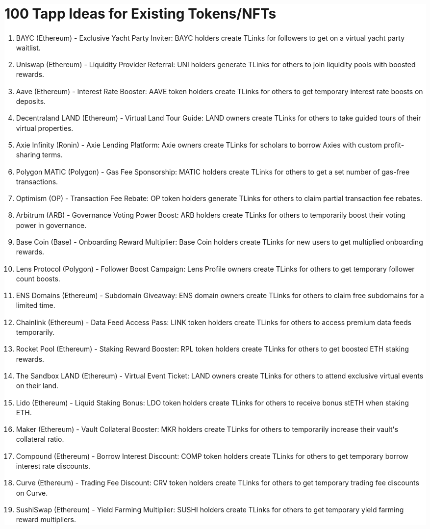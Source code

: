 # 100   Tapp Ideas for Existing Tokens/NFTs

1. BAYC (Ethereum) - Exclusive Yacht Party Inviter: BAYC holders create TLinks for followers to get on a virtual yacht party waitlist.

2. Uniswap (Ethereum) - Liquidity Provider Referral: UNI holders generate TLinks for others to join liquidity pools with boosted rewards.

3. Aave (Ethereum) - Interest Rate Booster: AAVE token holders create TLinks for others to get temporary interest rate boosts on deposits.

4. Decentraland LAND (Ethereum) - Virtual Land Tour Guide: LAND owners create TLinks for others to take guided tours of their virtual properties.

5. Axie Infinity (Ronin) - Axie Lending Platform: Axie owners create TLinks for scholars to borrow Axies with custom profit-sharing terms.

6. Polygon MATIC (Polygon) - Gas Fee Sponsorship: MATIC holders create TLinks for others to get a set number of gas-free transactions.

7. Optimism (OP) - Transaction Fee Rebate: OP token holders generate TLinks for others to claim partial transaction fee rebates.

8. Arbitrum (ARB) - Governance Voting Power Boost: ARB holders create TLinks for others to temporarily boost their voting power in governance.

9. Base Coin (Base) - Onboarding Reward Multiplier: Base Coin holders create TLinks for new users to get multiplied onboarding rewards.

10. Lens Protocol (Polygon) - Follower Boost Campaign: Lens Profile owners create TLinks for others to get temporary follower count boosts.

11. ENS Domains (Ethereum) - Subdomain Giveaway: ENS domain owners create TLinks for others to claim free subdomains for a limited time.

12. Chainlink (Ethereum) - Data Feed Access Pass: LINK token holders create TLinks for others to access premium data feeds temporarily.

13. Rocket Pool (Ethereum) - Staking Reward Booster: RPL token holders create TLinks for others to get boosted ETH staking rewards.

14. The Sandbox LAND (Ethereum) - Virtual Event Ticket: LAND owners create TLinks for others to attend exclusive virtual events on their land.

15. Lido (Ethereum) - Liquid Staking Bonus: LDO token holders create TLinks for others to receive bonus stETH when staking ETH.

16. Maker (Ethereum) - Vault Collateral Booster: MKR holders create TLinks for others to temporarily increase their vault's collateral ratio.

17. Compound (Ethereum) - Borrow Interest Discount: COMP token holders create TLinks for others to get temporary borrow interest rate discounts.

18. Curve (Ethereum) - Trading Fee Discount: CRV token holders create TLinks for others to get temporary trading fee discounts on Curve.

19. SushiSwap (Ethereum) - Yield Farming Multiplier: SUSHI holders create TLinks for others to get temporary yield farming reward multipliers.
